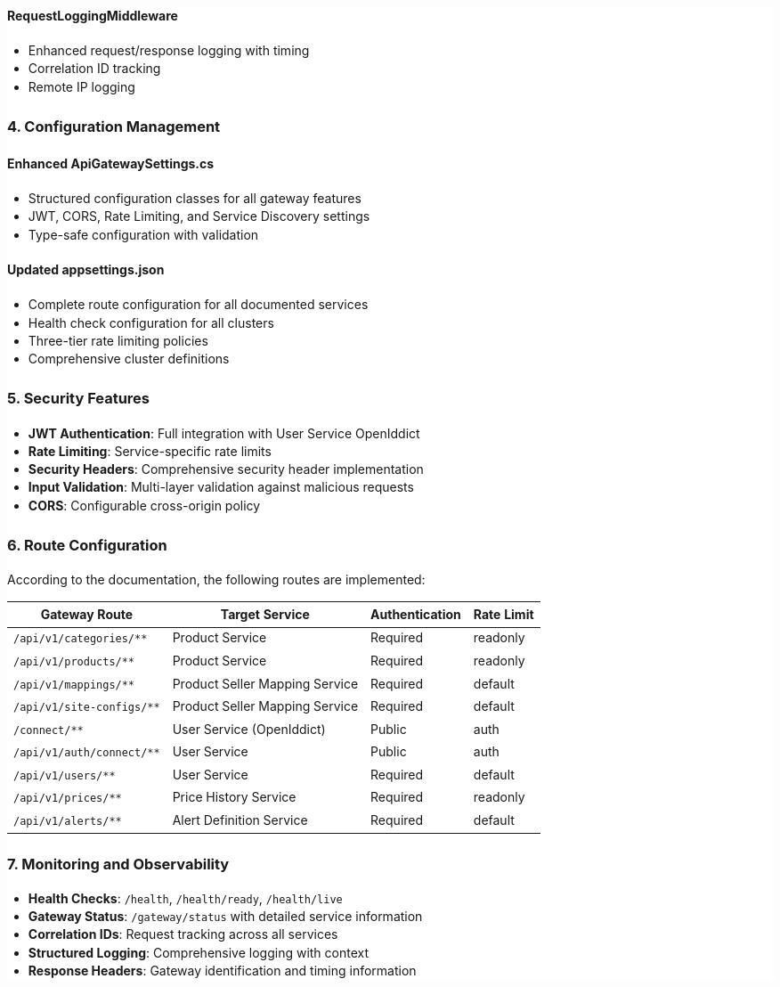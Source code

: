 #### **RequestLoggingMiddleware**
- Enhanced request/response logging with timing
- Correlation ID tracking
- Remote IP logging

### 4. **Configuration Management**

#### **Enhanced ApiGatewaySettings.cs**
- Structured configuration classes for all gateway features
- JWT, CORS, Rate Limiting, and Service Discovery settings
- Type-safe configuration with validation

#### **Updated appsettings.json**
- Complete route configuration for all documented services
- Health check configuration for all clusters
- Three-tier rate limiting policies
- Comprehensive cluster definitions

### 5. **Security Features**
- **JWT Authentication**: Full integration with User Service OpenIddict
- **Rate Limiting**: Service-specific rate limits
- **Security Headers**: Comprehensive security header implementation
- **Input Validation**: Multi-layer validation against malicious requests
- **CORS**: Configurable cross-origin policy

### 6. **Route Configuration**
According to the documentation, the following routes are implemented:

| Gateway Route | Target Service | Authentication | Rate Limit |
|---------------|----------------|----------------|-------------|
| `/api/v1/categories/**` | Product Service | Required | readonly |
| `/api/v1/products/**` | Product Service | Required | readonly |
| `/api/v1/mappings/**` | Product Seller Mapping Service | Required | default |
| `/api/v1/site-configs/**` | Product Seller Mapping Service | Required | default |
| `/connect/**` | User Service (OpenIddict) | Public | auth |
| `/api/v1/auth/connect/**` | User Service | Public | auth |
| `/api/v1/users/**` | User Service | Required | default |
| `/api/v1/prices/**` | Price History Service | Required | readonly |
| `/api/v1/alerts/**` | Alert Definition Service | Required | default |

### 7. **Monitoring and Observability**
- **Health Checks**: `/health`, `/health/ready`, `/health/live`
- **Gateway Status**: `/gateway/status` with detailed service information
- **Correlation IDs**: Request tracking across all services
- **Structured Logging**: Comprehensive logging with context
- **Response Headers**: Gateway identification and timing information
